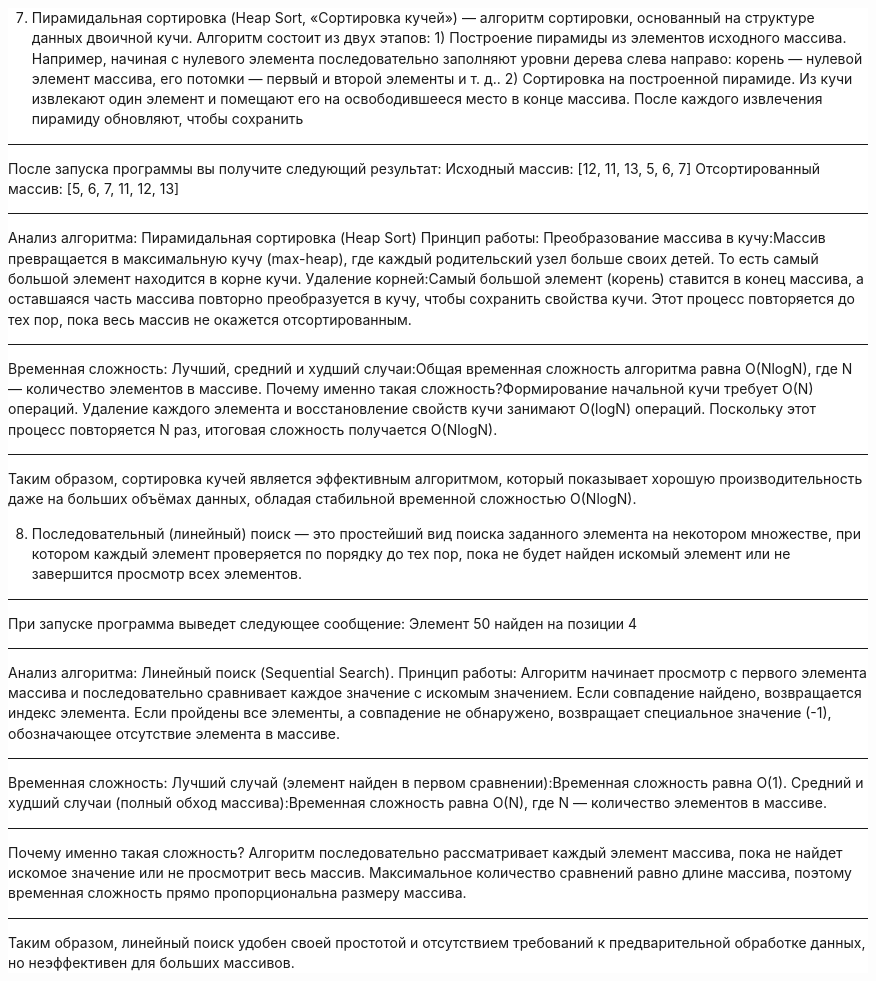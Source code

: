 7) Пирамидальная сортировка (Heap Sort, «Сортировка кучей») — алгоритм сортировки, основанный на структуре данных двоичной кучи. Алгоритм состоит из двух этапов: 1) Построение пирамиды из элементов исходного массива. Например, начиная с нулевого элемента последовательно заполняют уровни дерева слева направо: корень — нулевой элемент массива, его потомки — первый и второй элементы и т. д.. 2) Сортировка на построенной пирамиде. Из кучи извлекают один элемент и помещают его на освободившееся место в конце массива. После каждого извлечения пирамиду обновляют, чтобы сохранить
________________________________________
После запуска программы вы получите следующий результат:
Исходный массив: [12, 11, 13, 5, 6, 7]
Отсортированный массив: [5, 6, 7, 11, 12, 13]
________________________________________
Анализ алгоритма: Пирамидальная сортировка (Heap Sort)
Принцип работы:
	Преобразование массива в кучу:Массив превращается в максимальную кучу (max-heap), где каждый родительский узел больше своих детей. То есть самый большой элемент находится в корне кучи.
	Удаление корней:Самый большой элемент (корень) ставится в конец массива, а оставшаяся часть массива повторно преобразуется в кучу, чтобы сохранить свойства кучи. Этот процесс повторяется до тех пор, пока весь массив не окажется отсортированным.
________________________________________
Временная сложность:
	Лучший, средний и худший случаи:Общая временная сложность алгоритма равна O(Nlog⁡N), где N — количество элементов в массиве.
	Почему именно такая сложность?Формирование начальной кучи требует O(N) операций. Удаление каждого элемента и восстановление свойств кучи занимают O(log⁡N) операций. Поскольку этот процесс повторяется N раз, итоговая сложность получается O(Nlog⁡N).
________________________________________
Таким образом, сортировка кучей является эффективным алгоритмом, который показывает хорошую производительность даже на больших объёмах данных, обладая стабильной временной сложностью O(Nlog⁡N).

8) Последовательный (линейный) поиск — это простейший вид поиска заданного элемента на некотором множестве, при котором каждый элемент проверяется по порядку до тех пор, пока не будет найден искомый элемент или не завершится просмотр всех элементов. 
________________________________________
При запуске программа выведет следующее сообщение:
Элемент 50 найден на позиции 4
________________________________________
Анализ алгоритма: Линейный поиск (Sequential Search).
Принцип работы:
	Алгоритм начинает просмотр с первого элемента массива и последовательно сравнивает каждое значение с искомым значением.
	Если совпадение найдено, возвращается индекс элемента.
	Если пройдены все элементы, а совпадение не обнаружено, возвращает специальное значение (-1), обозначающее отсутствие элемента в массиве.
________________________________________
Временная сложность:
	Лучший случай (элемент найден в первом сравнении):Временная сложность равна O(1).
	Средний и худший случаи (полный обход массива):Временная сложность равна O(N), где N — количество элементов в массиве.
________________________________________
Почему именно такая сложность?
	Алгоритм последовательно рассматривает каждый элемент массива, пока не найдет искомое значение или не просмотрит весь массив.
	Максимальное количество сравнений равно длине массива, поэтому временная сложность прямо пропорциональна размеру массива.
________________________________________
Таким образом, линейный поиск удобен своей простотой и отсутствием требований к предварительной обработке данных, но неэффективен для больших массивов.
